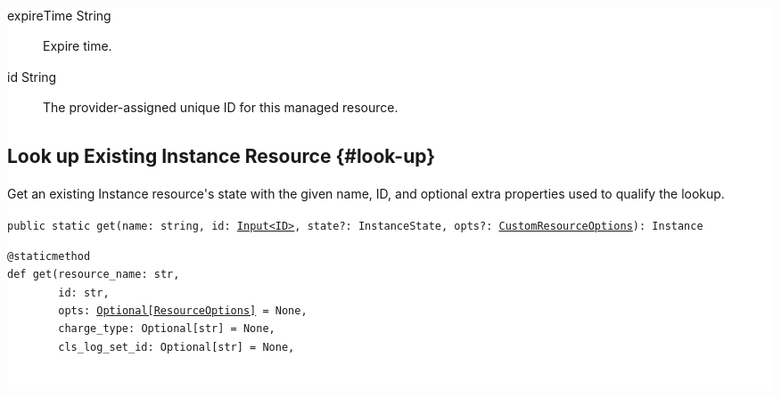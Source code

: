 <div>
<pulumi-choosable type="language" values="yaml">
<dl class="resources-properties"><dt class="property-"
            title="">
        <span id="expiretime_yaml">
<a data-swiftype-name="resource-property" data-swiftype-type="text" href="#expiretime_yaml" style="color: inherit; text-decoration: inherit;">expire<wbr>Time</a>
</span>
        <span class="property-indicator"></span>
        <span class="property-type">String</span>
    </dt>
    <dd><p>Expire time.</p>
</dd><dt class="property-"
            title="">
        <span id="id_yaml">
<a data-swiftype-name="resource-property" data-swiftype-type="text" href="#id_yaml" style="color: inherit; text-decoration: inherit;">id</a>
</span>
        <span class="property-indicator"></span>
        <span class="property-type">String</span>
    </dt>
    <dd><p>The provider-assigned unique ID for this managed resource.</p>
</dd></dl>
</pulumi-choosable>
</div>



## Look up Existing Instance Resource {#look-up}

Get an existing Instance resource's state with the given name, ID, and optional extra properties used to qualify the lookup.
<div>
<pulumi-chooser type="language" options="typescript,python,go,csharp,java,yaml"></pulumi-chooser>
</div>

<div>
<pulumi-choosable type="language" values="javascript,typescript">
<div class="highlight"><pre class="chroma"><code class="language-typescript" data-lang="typescript"><span class="k">public static </span><span class="nf">get</span><span class="p">(</span><span class="nx">name</span><span class="p">:</span> <span class="nx">string</span><span class="p">,</span> <span class="nx">id</span><span class="p">:</span> <span class="nx"><a href="/docs/reference/pkg/nodejs/pulumi/pulumi/#ID">Input&lt;ID&gt;</a></span><span class="p">,</span> <span class="nx">state</span><span class="p">?:</span> <span class="nx">InstanceState</span><span class="p">,</span> <span class="nx">opts</span><span class="p">?:</span> <span class="nx"><a href="/docs/reference/pkg/nodejs/pulumi/pulumi/#CustomResourceOptions">CustomResourceOptions</a></span><span class="p">): </span><span class="nx">Instance</span></code></pre></div>
</pulumi-choosable>
</div>

<div>
<pulumi-choosable type="language" values="python">
<div class="highlight"><pre class="chroma"><code class="language-python" data-lang="python"><span class=nd>@staticmethod</span>
<span class="k">def </span><span class="nf">get</span><span class="p">(</span><span class="nx">resource_name</span><span class="p">:</span> <span class="nx">str</span><span class="p">,</span>
        <span class="nx">id</span><span class="p">:</span> <span class="nx">str</span><span class="p">,</span>
        <span class="nx">opts</span><span class="p">:</span> <span class="nx"><a href="/docs/reference/pkg/python/pulumi/#pulumi.ResourceOptions">Optional[ResourceOptions]</a></span> = None<span class="p">,</span>
        <span class="nx">charge_type</span><span class="p">:</span> <span class="nx">Optional[str]</span> = None<span class="p">,</span>
        <span class="nx">cls_log_set_id</span><span class="p">:</span> <span class="nx">Optional[str]</span> = None<span class="p">,</span>